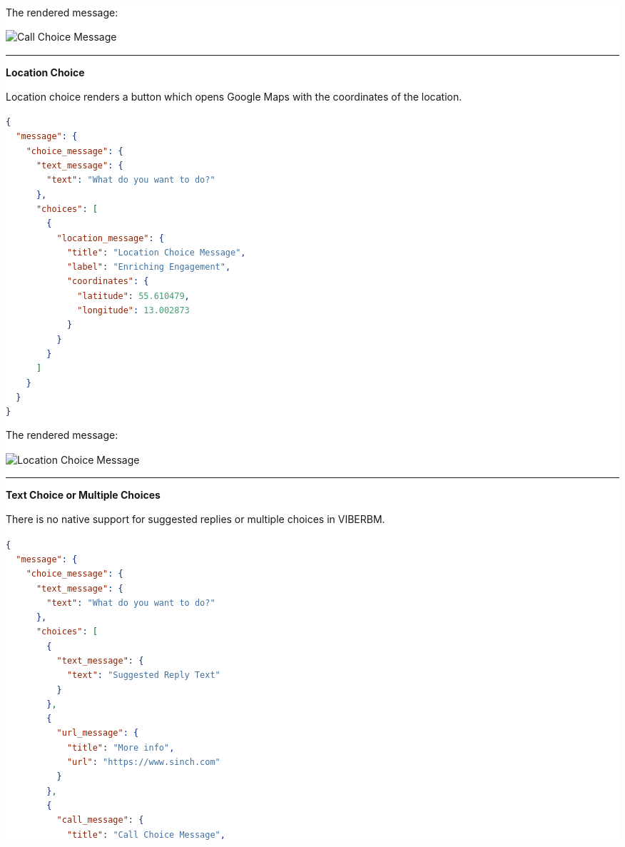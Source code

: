 The rendered message:

![Call Choice Message](images/channel-support/viberbm/Viber_Choice_Message_1_call_choice.jpg)

---

**Location Choice**

Location choice renders a button which opens Google Maps with the coordinates
of the location.

```json
{
  "message": {
    "choice_message": {
      "text_message": {
        "text": "What do you want to do?"
      },
      "choices": [
        {
          "location_message": {
            "title": "Location Choice Message",
            "label": "Enriching Engagement",
            "coordinates": {
              "latitude": 55.610479,
              "longitude": 13.002873
            }
          }
        }
      ]
    }
  }
}
```

The rendered message:

![Location Choice Message](images/channel-support/viberbm/Viber_Choice_Message_1_Location.jpg)

---

**Text Choice or Multiple Choices**

There is no native support for suggested replies or multiple choices in VIBERBM.

```json
{
  "message": {
    "choice_message": {
      "text_message": {
        "text": "What do you want to do?"
      },
      "choices": [
        {
          "text_message": {
            "text": "Suggested Reply Text"
          }
        },
        {
          "url_message": {
            "title": "More info",
            "url": "https://www.sinch.com"
          }
        },
        {
          "call_message": {
            "title": "Call Choice Message",
```